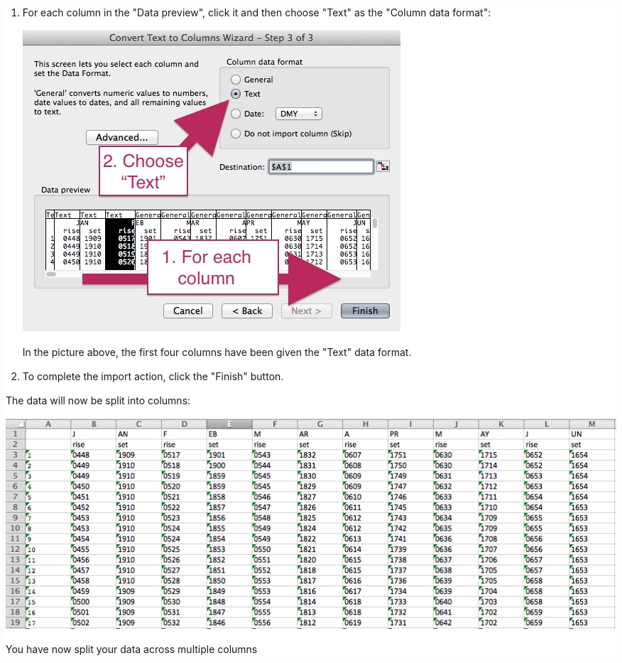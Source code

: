 1. For each column in the "Data preview", click it and then choose "Text" as the "Column data format":

    ![Text to Columns - Dialog 4](20.png)

    In the picture above, the first four columns have been given the "Text" data format.

1. To complete the import action, click the "Finish" button.

The data will now be split into columns:

![Data split into columns](21.png)

<div class="note">
  You have now split your data across multiple columns
</div>
